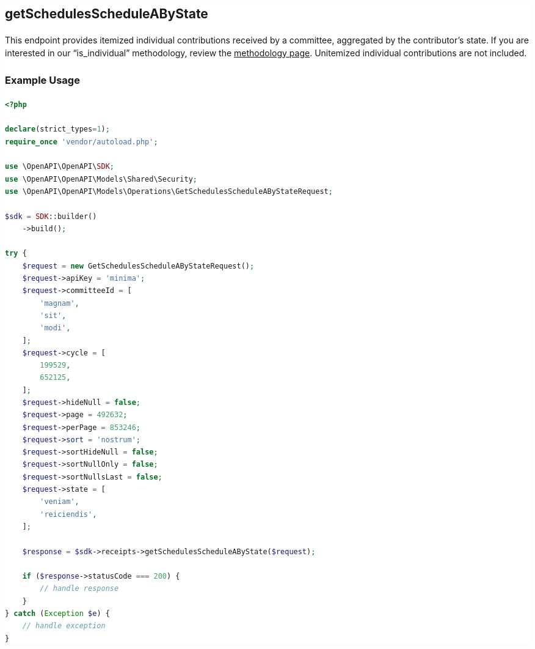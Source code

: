 ## getSchedulesScheduleAByState


This endpoint provides itemized individual contributions received by a committee, aggregated by the contributor’s state. If you are interested in our “is_individual” methodology, review the [methodology page](https://www.fec.gov/campaign-finance-data/about-campaign-finance-data/methodology). Unitemized individual contributions are not included.


### Example Usage

```php
<?php

declare(strict_types=1);
require_once 'vendor/autoload.php';

use \OpenAPI\OpenAPI\SDK;
use \OpenAPI\OpenAPI\Models\Shared\Security;
use \OpenAPI\OpenAPI\Models\Operations\GetSchedulesScheduleAByStateRequest;

$sdk = SDK::builder()
    ->build();

try {
    $request = new GetSchedulesScheduleAByStateRequest();
    $request->apiKey = 'minima';
    $request->committeeId = [
        'magnam',
        'sit',
        'modi',
    ];
    $request->cycle = [
        199529,
        652125,
    ];
    $request->hideNull = false;
    $request->page = 492632;
    $request->perPage = 853246;
    $request->sort = 'nostrum';
    $request->sortHideNull = false;
    $request->sortNullOnly = false;
    $request->sortNullsLast = false;
    $request->state = [
        'veniam',
        'reiciendis',
    ];

    $response = $sdk->receipts->getSchedulesScheduleAByState($request);

    if ($response->statusCode === 200) {
        // handle response
    }
} catch (Exception $e) {
    // handle exception
}
```
